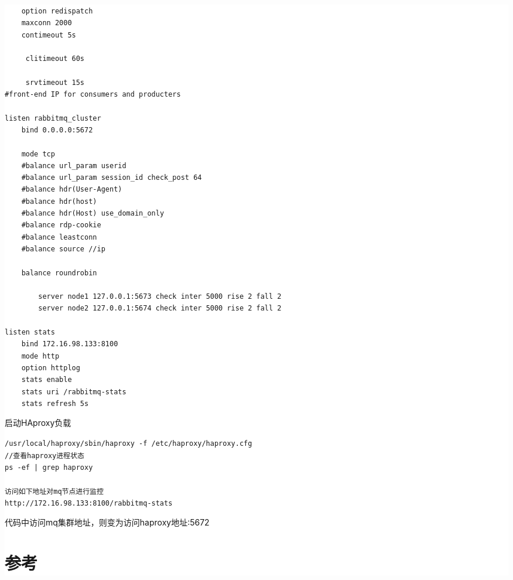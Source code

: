 ```shell
	option redispatch
	maxconn 2000
	contimeout 5s
   
     clitimeout 60s

     srvtimeout 15s	
#front-end IP for consumers and producters

listen rabbitmq_cluster
	bind 0.0.0.0:5672
	
	mode tcp
	#balance url_param userid
	#balance url_param session_id check_post 64
	#balance hdr(User-Agent)
	#balance hdr(host)
	#balance hdr(Host) use_domain_only
	#balance rdp-cookie
	#balance leastconn
	#balance source //ip
	
	balance roundrobin
	
        server node1 127.0.0.1:5673 check inter 5000 rise 2 fall 2
        server node2 127.0.0.1:5674 check inter 5000 rise 2 fall 2

listen stats
	bind 172.16.98.133:8100
	mode http
	option httplog
	stats enable
	stats uri /rabbitmq-stats
	stats refresh 5s
```

启动HAproxy负载

```shell
/usr/local/haproxy/sbin/haproxy -f /etc/haproxy/haproxy.cfg
//查看haproxy进程状态
ps -ef | grep haproxy

访问如下地址对mq节点进行监控
http://172.16.98.133:8100/rabbitmq-stats
```

代码中访问mq集群地址，则变为访问haproxy地址:5672

# 参考

[^1]: [黑马程序员RabbitMQ全套教程，rabbitmq消息中间件到实战](https://www.bilibili.com/video/BV15k4y1k7Ep)
[^1]: [4、消息队列RabbitMQ](https://pan.baidu.com/s/1l2vljIWv-iQvaUFQFYsGZw?pwd=1438#list/path=%2F)，提取码：1438
[^2]: [Centos安装RabbitMQ超详细（必须收藏）](https://blog.csdn.net/weixin_47723549/article/details/124471613)


[^0]: `ReturnCallback`貌似过时了，所以使用`returnsCallback`。
[^0]: 这个实现中的`CachingConnectionFactory`未被使用，为什么？
[^0]: 怎么实现？
[^0]: 如果消息超时，但不在队列顶端呢？
[^0]: 队列给死信交换机绑定的routing key可以是哪些模式的？
[^0]: 这里介绍得比较简略。
[^0]: 未验证本章节的合法性。